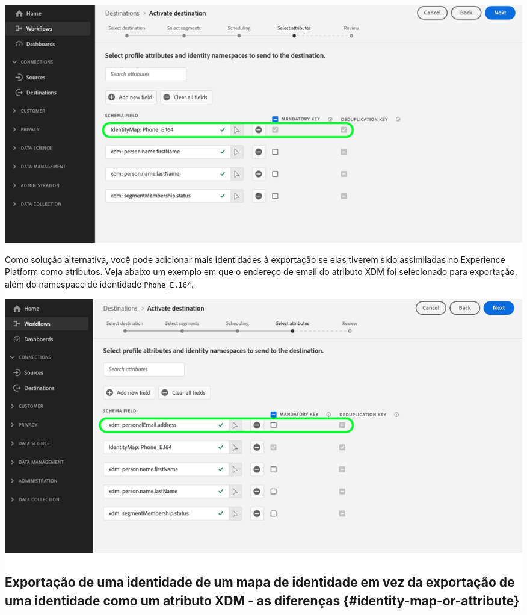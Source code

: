 ![Uma identidade selecionada como atributo obrigatório e chave de desduplicação.](/help/destinations/assets/how-destinations-work/selected-identity.png)

Como solução alternativa, você pode adicionar mais identidades à exportação se elas tiverem sido assimiladas no Experience Platform como atributos. Veja abaixo um exemplo em que o endereço de email do atributo XDM foi selecionado para exportação, além do namespace de identidade `Phone_E.164`.

![Exemplo de atributo de endereço de email selecionado para exportação.](/help/destinations/assets/how-destinations-work/email-selected.png)

## Exportação de uma identidade de um mapa de identidade em vez da exportação de uma identidade como um atributo XDM - as diferenças {#identity-map-or-attribute}

